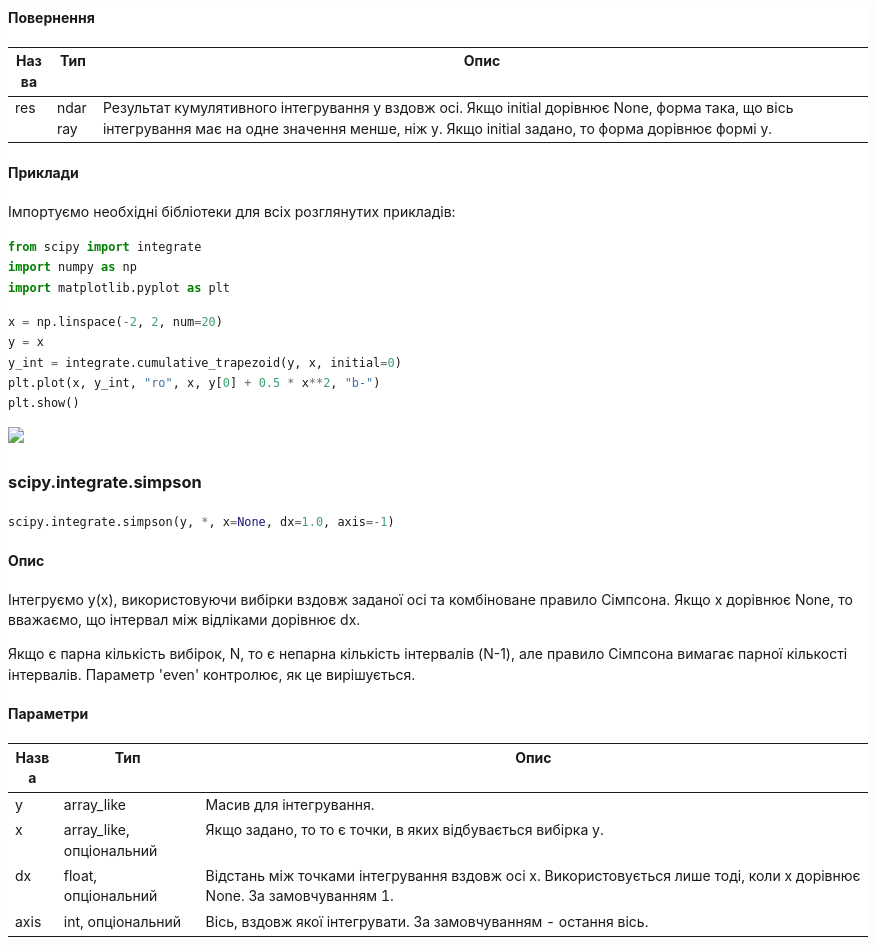 #### Повернення

| Назва|Тип|Опис |
|-|-|-|
|res|ndarray|Результат кумулятивного інтегрування y вздовж осі. Якщо initial дорівнює None, форма така, що вісь інтегрування має на одне значення менше, ніж y. Якщо initial задано, то форма дорівнює формі y.|

#### Приклади

Імпортуємо необхідні бібліотеки для всіх розглянутих прикладів:

```py
from scipy import integrate
import numpy as np
import matplotlib.pyplot as plt
```

```py
x = np.linspace(-2, 2, num=20)
y = x
y_int = integrate.cumulative_trapezoid(y, x, initial=0)
plt.plot(x, y_int, "ro", x, y[0] + 0.5 * x**2, "b-")
plt.show()
```

![](https://i.imgur.com/pPxRlQk.png)

### scipy.integrate.simpson

```py
scipy.integrate.simpson(y, *, x=None, dx=1.0, axis=-1)
```

#### Опис

Інтегруємо y(x), використовуючи вибірки вздовж заданої осі та комбіноване правило Сімпсона. Якщо x дорівнює None, то вважаємо, що інтервал між відліками дорівнює dx.

Якщо є парна кількість вибірок, N, то є непарна кількість інтервалів (N-1), але правило Сімпсона вимагає парної кількості інтервалів. Параметр 'even' контролює, як це вирішується.

#### Параметри

| Назва|Тип|Опис |
|-|-|-|
|y|array_like|Масив для інтегрування.|
|x|array_like, опціональний|Якщо задано, то то є точки, в яких відбувається вибірка y.|
|dx|float, опціональний|Відстань між точками інтегрування вздовж осі x. Використовується лише тоді, коли x дорівнює None. За замовчуванням 1.|
|axis|int, опціональний|Вісь, вздовж якої інтегрувати. За замовчуванням - остання вісь.|
